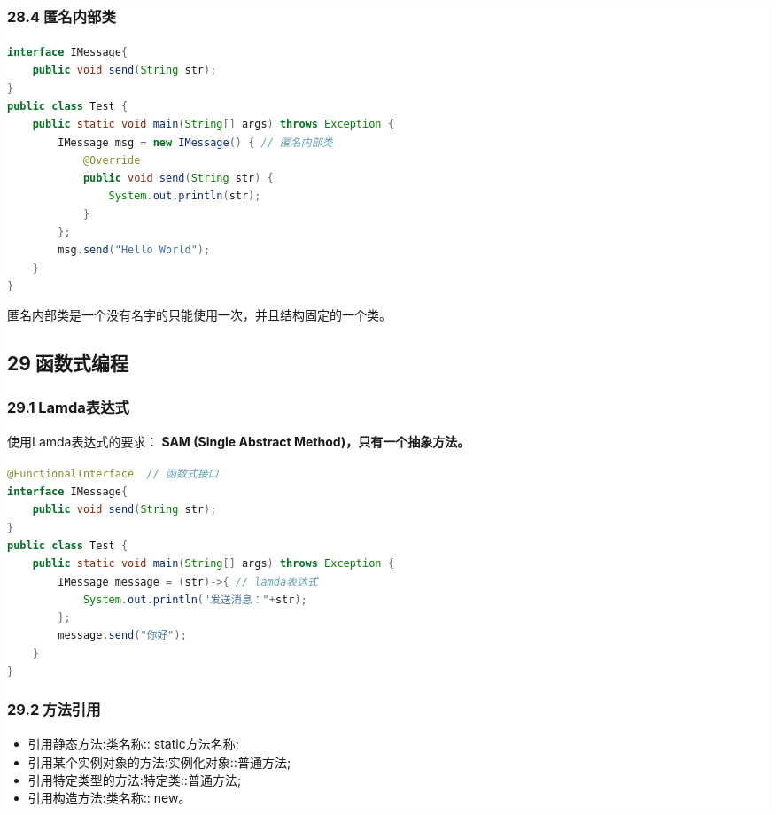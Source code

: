 ### 28.4 匿名内部类

```Java
interface IMessage{
	public void send(String str);
}
public class Test {
	public static void main(String[] args) throws Exception {
		IMessage msg = new IMessage() { // 匿名内部类			
			@Override
			public void send(String str) {
				System.out.println(str);
			}
		};
		msg.send("Hello World");
	}
}
```

匿名内部类是一个没有名字的只能使用一次，并且结构固定的一个类。

## 29 函数式编程

### 29.1 Lamda表达式

使用Lamda表达式的要求： **SAM (Single Abstract Method)，只有一个抽象方法。**

```Java
@FunctionalInterface  // 函数式接口
interface IMessage{
	public void send(String str);
}
public class Test {
	public static void main(String[] args) throws Exception {
		IMessage message = (str)->{ // lamda表达式
			System.out.println("发送消息："+str);
		};
		message.send("你好");
	}
}
```

### 29.2 方法引用

- 引用静态方法:类名称:: static方法名称;
- 引用某个实例对象的方法:实例化对象::普通方法;
- 引用特定类型的方法:特定类::普通方法;
- 引用构造方法:类名称:: new。





